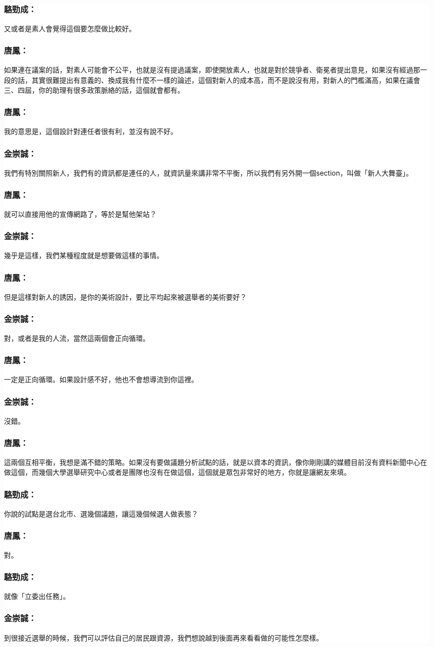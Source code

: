 ### 駱勁成：
又或者是素人會覺得這個要怎麼做比較好。

### 唐鳳：
如果連在議案的話，對素人可能會不公平，也就是沒有提過議案，即使開放素人，也就是對於競爭者、衛冕者提出意見，如果沒有經過那一段的話，其實很難提出有意義的、換成我有什麼不一樣的論述，這個對新人的成本高，而不是說沒有用，對新人的門檻滿高，如果在議會三、四屆，你的助理有很多政策脈絡的話，這個就會都有。

### 唐鳳：
我的意思是，這個設計對連任者很有利，並沒有說不好。

### 金崇誠：
我們有特別關照新人，我們有的資訊都是連任的人，就資訊量來講非常不平衡，所以我們有另外開一個section，叫做「新人大舞臺」。

### 唐鳳：
就可以直接用他的宣傳網路了，等於是幫他架站？

### 金崇誠：
幾乎是這樣，我們某種程度就是想要做這樣的事情。

### 唐鳳：
但是這樣對新人的誘因，是你的美術設計，要比平均起來被選舉者的美術要好？

### 金崇誠：
對，或者是我的人流，當然這兩個會正向循環。

### 唐鳳：
一定是正向循環。如果設計感不好，他也不會想導流到你這裡。

### 金崇誠：
沒錯。

### 唐鳳：
這兩個互相平衡，我想是滿不錯的策略。如果沒有要做議題分析試點的話，就是以資本的資訊，像你剛剛講的媒體目前沒有資料新聞中心在做這個，而幾個大學選舉研究中心或者是團隊也沒有在做這個，這個就是眾包非常好的地方，你就是讓網友來填。

### 駱勁成：
你說的試點是選台北市、選幾個議題，讓這幾個候選人做表態？

### 唐鳳：
對。

### 駱勁成：
就像「立委出任務」。

### 金崇誠：
到很接近選舉的時候，我們可以評估自己的居民跟資源，我們想說越到後面再來看看做的可能性怎麼樣。
